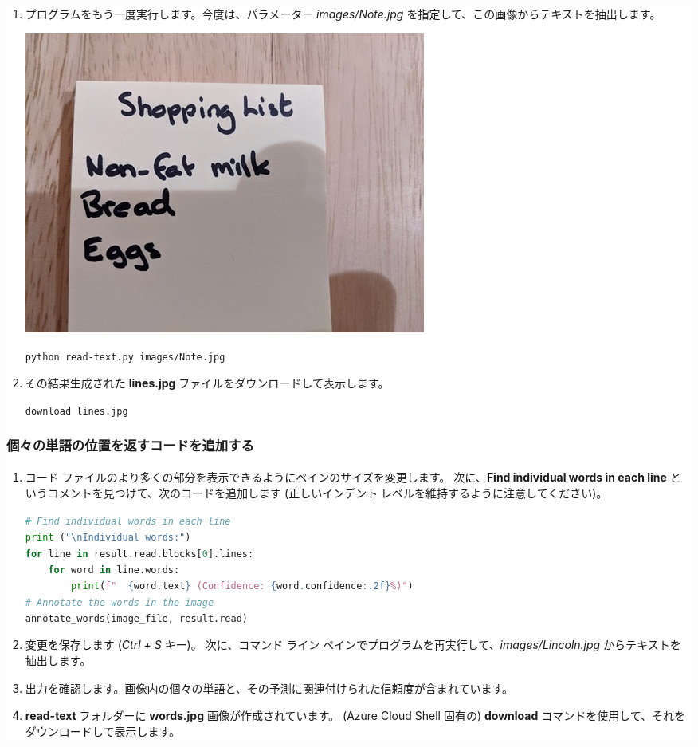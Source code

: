 1. プログラムをもう一度実行します。今度は、パラメーター *images/Note.jpg* を指定して、この画像からテキストを抽出します。

    ![手書きの買い物リストの写真。](../media/Note.jpg)

    ```
   python read-text.py images/Note.jpg
    ```

1. その結果生成された **lines.jpg** ファイルをダウンロードして表示します。

    ```
   download lines.jpg
    ```

### 個々の単語の位置を返すコードを追加する

1. コード ファイルのより多くの部分を表示できるようにペインのサイズを変更します。 次に、**Find individual words in each line** というコメントを見つけて、次のコードを追加します (正しいインデント レベルを維持するように注意してください)。

    ```python
   # Find individual words in each line
   print ("\nIndividual words:")
   for line in result.read.blocks[0].lines:
        for word in line.words:
            print(f"  {word.text} (Confidence: {word.confidence:.2f}%)")
   # Annotate the words in the image
   annotate_words(image_file, result.read)
    ```

1. 変更を保存します (*Ctrl + S* キー)。 次に、コマンド ライン ペインでプログラムを再実行して、*images/Lincoln.jpg* からテキストを抽出します。
1. 出力を確認します。画像内の個々の単語と、その予測に関連付けられた信頼度が含まれています。
1. **read-text** フォルダーに **words.jpg** 画像が作成されています。 (Azure Cloud Shell 固有の) **download** コマンドを使用して、それをダウンロードして表示します。
